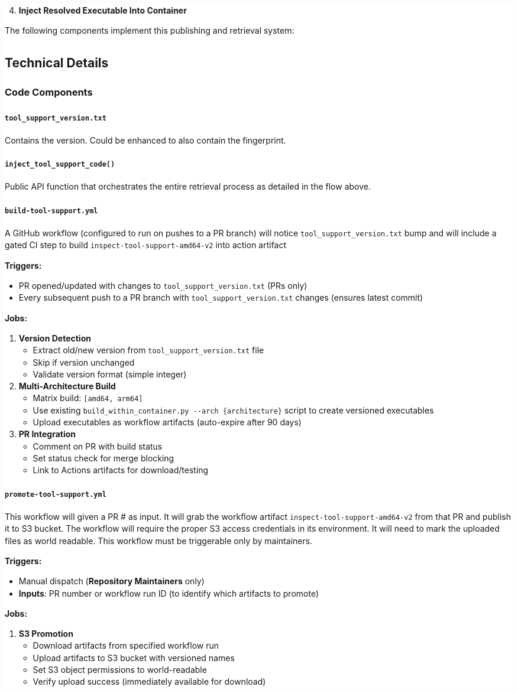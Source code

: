 4. **Inject Resolved Executable Into Container**

The following components implement this publishing and retrieval system:

## Technical Details

### Code Components

#### `tool_support_version.txt`

Contains the version. Could be enhanced to also contain the fingerprint.

#### `inject_tool_support_code()`

Public API function that orchestrates the entire retrieval process as detailed in the flow above.

#### `build-tool-support.yml`

 A GitHub workflow (configured to run on pushes to a PR branch) will notice `tool_support_version.txt` bump and will include a gated CI step to build `inspect-tool-support-amd64-v2` into action artifact

**Triggers:**
- PR opened/updated with changes to `tool_support_version.txt` (PRs only)
- Every subsequent push to a PR branch with `tool_support_version.txt` changes (ensures latest commit)

**Jobs:**
1. **Version Detection**
   - Extract old/new version from `tool_support_version.txt` file
   - Skip if version unchanged
   - Validate version format (simple integer)
2. **Multi-Architecture Build**
   - Matrix build: `[amd64, arm64]`
   - Use existing `build_within_container.py --arch {architecture}` script to create versioned executables
   - Upload executables as workflow artifacts (auto-expire after 90 days)
3. **PR Integration**
   - Comment on PR with build status
   - Set status check for merge blocking
   - Link to Actions artifacts for download/testing

#### `promote-tool-support.yml`

This workflow will given a PR # as input. It will grab the workflow artifact `inspect-tool-support-amd64-v2` from that PR and publish it to S3 bucket. The workflow will require the proper S3 access credentials in its environment. It will need to mark the uploaded files as world readable. This workflow must be triggerable only by maintainers.

**Triggers:**
- Manual dispatch (**Repository Maintainers** only)
- **Inputs**: PR number or workflow run ID (to identify which artifacts to promote)

**Jobs:**
1. **S3 Promotion**
   - Download artifacts from specified workflow run
   - Upload artifacts to S3 bucket with versioned names
   - Set S3 object permissions to world-readable
   - Verify upload success (immediately available for download)
